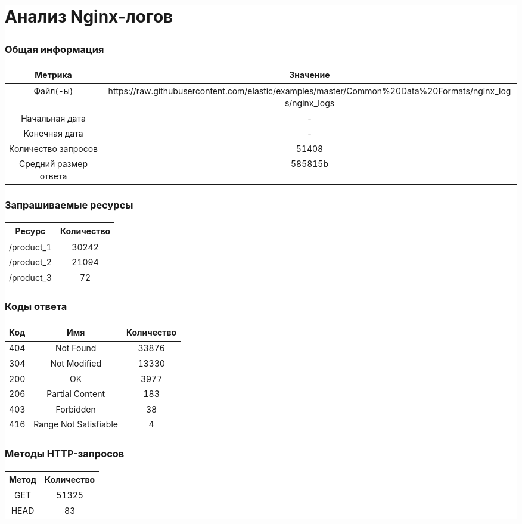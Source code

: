 # Анализ Nginx-логов
### Общая информация

|Метрика|Значение|
|:-:|:-:|
|Файл(-ы)|https://raw.githubusercontent.com/elastic/examples/master/Common%20Data%20Formats/nginx_logs/nginx_logs|
|Начальная дата|-|
|Конечная дата|-|
|Количество запросов|51408|
|Средний размер ответа|585815b|

### Запрашиваемые ресурсы

|Ресурс|Количество|
|:-:|:-:|
|/product_1|30242|
|/product_2|21094|
|/product_3|72|

### Коды ответа

|Код|Имя|Количество|
|:-:|:-:|:-:|
|404|Not Found|33876|
|304|Not Modified|13330|
|200|OK|3977|
|206|Partial Content|183|
|403|Forbidden|38|
|416|Range Not Satisfiable|4|

### Методы HTTP-запросов

|Метод|Количество|
|:-:|:-:|
|GET |51325|
|HEAD |83|
